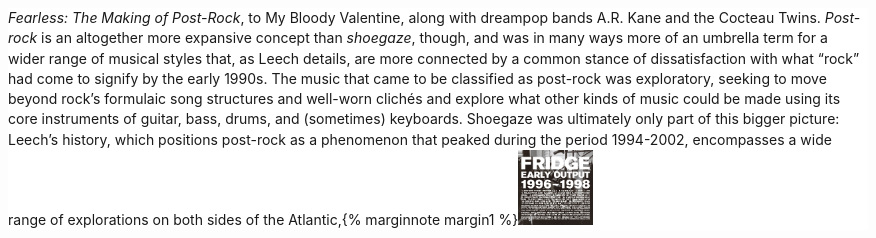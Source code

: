 _Fearless: The Making of Post-Rock_, to My Bloody Valentine, along with dreampop bands A.R. Kane and the Cocteau Twins. _Post-rock_ is an altogether more expansive concept than _shoegaze_, though, and was in many ways more of an umbrella term for a wider range of musical styles that, as Leech details, are more connected by a common stance of dissatisfaction with what “rock” had come to signify by the early 1990s. The music that came to be classified as post-rock was exploratory, seeking to move beyond rock’s formulaic song structures and well-worn clichés and explore what other kinds of music could be made using its core instruments of guitar, bass, drums, and (sometimes) keyboards. Shoegaze was ultimately only part of this bigger picture: Leech’s history, which positions post-rock as a phenomenon that peaked during the period 1994-2002, encompasses a wide range of explorations on both sides of the Atlantic,{% marginnote margin1 %}<a href="../assets/images/fridge_earlyoutput.jpg" data-lightbox="fridge" data-alt="fridge"><img src="/../assets/images/fridge_earlyoutput.jpg" width="75" height="auto"></a>